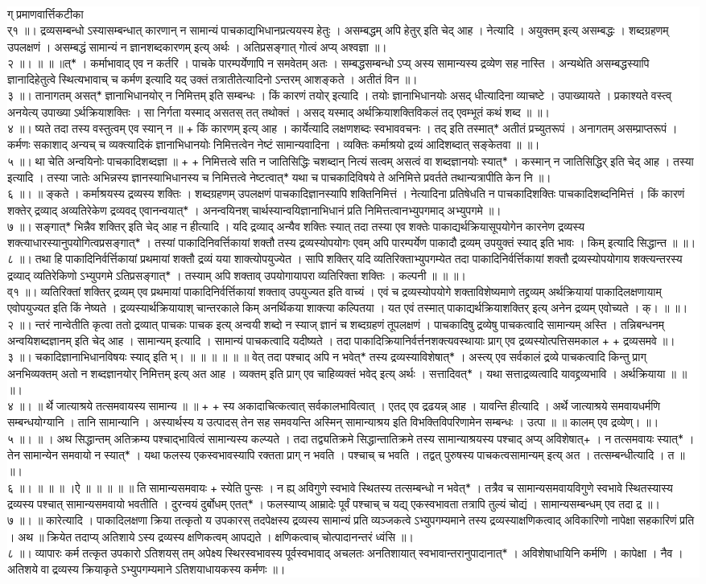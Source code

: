 ग् प्रमाणवार्त्तिकटीका  
र्१ ॥। द्रव्यसम्बन्धो ऽस्यासम्बन्धात् कारणान् न सामान्यं पाचकाद्यभिधानप्रत्ययस्य हेतुः । असम्बद्धम् अपि हेतुर् इति चेद् आह । नेत्यादि । अयुक्तम् इत्य् असम्बद्धः । शब्दग्रहणम् उपलक्षणं । असम्बद्धं सामान्यं न ज्ञानशब्दकारणम् इत्य् अर्थः । अतिप्रसङ्गात् गोत्वं अप्य् अश्वज्ञा ॥।  
२ ॥। ॥ ॥ ॥त्* । कर्माभावाद् एव न कर्तरि । पाचके पारम्पर्येणापि न समवेतम् अतः । सम्बद्धसम्बन्धो ऽप्य् अस्य सामान्यस्य द्रव्येण सह नास्ति । अन्यथेति असम्बद्धस्यापि ज्ञानादिहेतुत्वे स्थित्यभावाच् च कर्मण इत्यादि यद् उक्तं तत्रातीतेत्यादिनो ऽन्तरम् आशङ्कते । अतीतं विन ॥।  
३ ॥। तानागतम् असत्* ज्ञानाभिधानयोर् न निमित्तम् इति सम्बन्धः । किं कारणं तयोर् इत्यादि । तयोः ज्ञानाभिधानयोः असद् धीत्यादिना व्याचष्टे । उपाख्यायते । प्रकाश्यते वस्त्व् अनयेत्य् उपाख्या ऽर्थक्रियाशक्तिः । सा निर्गता यस्माद् असतस् तत् तथोक्तं । असद् यस्माद् अर्थक्रियाशक्तिविकलं तद् एवम्भूतं कथं शब्द ॥ ॥।  
४ ॥। ष्यते तदा तस्य वस्तुत्वम् एव स्यान् न ॥ + किं कारणम् इत्य् आह । कार्येत्यादि लक्षणशब्दः स्वभाववचनः । तद् इति तस्मात्* अतीतं प्रच्युतरूपं । अनागतम् असम्प्राप्तरूपं । कर्मणः सकाशाद् अन्यच् च व्यक्त्यादिकं ज्ञानाभिधानयोः निमित्तत्वेन नेष्टं सामान्यवादिना । व्यक्तिः कर्माश्रयो द्रव्यं आदिशब्दात् सङ्केतवा ॥ ॥।  
५ ॥। था चेति अन्वयिनोः पाचकादिशब्दज्ञा ॥ + + निमित्तत्वे सति न जातिसिद्धिः चशब्दान् नित्यं सत्वम् असत्वं वा शब्दज्ञानयोः स्यात्* । कस्मान् न जातिसिद्धिर् इति चेद् आह । तस्या इत्यादि । तस्या जातेः अभिन्नस्य ज्ञानस्याभिधानस्य च निमित्तत्वे नेष्टत्वात्* यथा च पाचकादिविषये ते अनिमित्ते प्रवर्तते तथान्यत्रापीति केन नि ॥।  
६ ॥। ॥ ङ्कते । कर्माश्रयस्य द्रव्यस्य शक्तिः । शब्दग्रहणम् उपलक्षणं पाचकादिज्ञानस्यापि शक्तिनिमित्तं । नेत्यादिना प्रतिषेधति न पाचकादिशक्तिः पाचकादिशब्दनिमित्तं । किं कारणं शक्तेर् द्रव्याद् अव्यतिरेकेण द्रव्यवद् एवानन्वयात्* । अनन्वयिनश् चार्थस्यान्वयिज्ञानाभिधानं प्रति निमित्तत्वानभ्युपगमाद् अभ्युपगमे ॥।  
७ ॥। सङ्गात्* भिन्नैव शक्तिर् इति चेद् आह न हीत्यादि । यदि द्रव्याद् अन्यैव शक्तिः स्यात् तदा तस्या एव शक्तेः पाकाद्यर्थक्रियासूपयोगेन कारनेण द्रव्यस्य शक्त्याधारस्यानुपयोगित्वप्रसङ्गात्* । तस्यां पाकादिनिवर्त्तिकायां शक्तौ तस्य द्रव्यस्योपयोगः एवम् अपि पारम्पर्येण पाकादौ द्रव्यम् उपयुक्तं स्याद् इति भावः । किम् इत्यादि सिद्धान्त ॥ ॥।  
८ ॥। तथा हि पाकादिनिर्वर्त्तिकायां प्रथमायां शक्तौ द्रव्यं यया शाक्त्योपयुज्येत । सापि शक्तिर् यदि व्यतिरिक्ताभ्युपगम्येत तदा पाकादिनिर्वर्त्तिकायां शक्तौ द्रव्यस्योपयोगाय शक्त्यन्तरस्य द्रव्याद् व्यतिरेकिणो ऽभ्युपगमे ऽतिप्रसङ्गात्* । तस्याम् अपि शक्ताव् उपयोगायापरा व्यतिरिक्ता शक्तिः । कल्पनी ॥ ॥ ॥।  
व्१ ॥। व्यतिरिक्तां शक्तिर् द्रव्यम् एव प्रथमायां पाकादिनिर्वर्त्तिकायां शक्ताव् उपयुज्यत इति वाच्यं । एवं च द्रव्यस्योपयोगे शक्ताविशेष्यमाणे तद्द्रव्यम् अर्थक्रियायां पाकादिलक्षणायाम् एवोपयुज्यत इति किं नेष्यते । द्रव्यस्यार्थक्रियायाश् चान्तरकाले किम् अनर्थिकया शाक्त्या कल्पितया । यत एवं तस्मात् पाकाद्यर्थक्रियाशक्तिर् इत्य् अनेन द्रव्यम् एवोच्यते । क्। ॥ ॥।  
२ ॥। न्तरं नान्वेतीति कृत्वा ततो द्रव्यात् पाचकः पाचक इत्य् अन्वयी शब्दो न स्याज् ज्ञानं च शब्दग्रहणं तूपलक्षणं । पाचकादिषु द्रव्येषु पाचकत्वादि सामान्यम् अस्ति । तन्निबन्धनम् अन्वयिशब्दज्ञानम् इति चेद् आह । सामान्यम् इत्यादि । सामान्यं पाचकत्वादि यदीष्यते । तदा पाकादिक्रियानिर्वर्त्तनशक्त्यवस्थायाः प्राग् एव द्रव्यस्योत्पत्तिसमकाल + + द्रव्यसमवे ॥।  
३ ॥। चकादिज्ञानाभिधानविषयः स्याद् इति भ्। ॥ ॥ ॥ ॥ ॥ ॥ वेत् तदा पश्चाद् अपि न भवेत्* तस्य द्रव्यस्याविशेषात्* । अस्त्य् एव सर्वकालं द्रव्ये पाचकत्वादि किन्तु प्राग् अनभिव्यक्तम् अतो न शब्दज्ञानयोर् निमित्तम् इत्य् अत आह । व्यक्तम् इति प्राग् एव चाहिव्यक्तं भवेद् इत्य् अर्थः । सत्तादिवत्* । यथा सत्ताद्रव्यत्वादि यावद्द्रव्यभावि । अर्थक्रियाया ॥ ॥ ॥।  
४ ॥। ॥ र्थे जात्याश्रये तत्समवायस्य सामान्य ॥ ॥ + + स्य अकादाचित्कत्वात् सर्वकालभावित्वात् । एतद् एव द्रढयन्न् आह । यावन्ति हीत्यादि । अर्थे जात्याश्रये समवायधर्मणि सम्बन्धयोग्यानि । तानि सामान्यानि । अस्यार्थस्य य उत्पादस् तेन सह समवयन्ति अस्मिन् सामान्याश्रय इति विभक्तिविपरिणामेन सम्बन्धः । उत्पा ॥ ॥ कालम् एव द्रव्येण्। ॥।  
५ ॥। ॥ । अथ सिद्धान्तम् अतिक्रम्य पश्चाद्भावित्वं सामान्यस्य कल्प्यते । तदा तद्व्यतिक्रमे सिद्धान्तातिक्रमे तस्य सामान्याश्रयस्य पश्चाद् अप्य् अविशेषात्+ । न तत्समवायः स्यात्* । तेन सामान्येन समवायो न स्यात्* । यथा फलस्य एकस्वभावस्यापि रक्तता प्राग् न भवति । पश्चाच् च भवति । तद्वत् पुरुषस्य पाचकत्वसामान्यम् इत्य् अत । तत्सम्बन्धीत्यादि । त ॥ ॥।  
६ ॥। ॥ ॥ ॥ ।ऐ ॥ ॥ ॥ ॥ ॥ ति सामान्यसमवायः + स्येति पुन्सः । न ह्य् अविगुणे स्वभावे स्थितस्य तत्सम्बन्धो न भवेत्* । तत्रैव च सामान्यसमवायविगुणे स्वभावे स्थितस्यास्य द्रव्यस्य पश्चात् सामान्यसमवायो भवतीति । दुरन्वयं दुर्बोधम् एतत्* । फलस्याप्य् आम्रादेः पूर्वं पश्चाच् च यद्य् एकस्वभावता तत्रापि तुल्यं चोद्यं । सामान्यसम्बन्धम् एव तदा द्र ॥।  
७ ॥। ॥ कारेत्यादि । पाकादिलक्षणा क्रिया तत्कृतो य उपकारस् तदपेक्षस्य द्रव्यस्य सामान्यं प्रति व्यञ्जकत्वे ऽभ्युपगम्यमाने तस्य द्रव्यस्याक्षणिकत्वाद् अविकारिणो नापेक्षा सहकारिणं प्रति । अथ ॥ क्रियेत तदाप्य् अतिशाये ऽस्य द्रव्यस्य क्षणिकत्वम् आपद्यते । क्षणिकत्वाच् चोत्पादानन्तरं ध्वंसि ॥।  
८ ॥। व्यापारः कर्म तत्कृत उपकारो ऽतिशयस् तम् अपेक्ष्य स्थिरस्वभावस्य पूर्वस्वभावाद् अचलतः अनतिशायात् स्वभावान्तरानुपादानात्* । अविशेषाधायिनि कर्मणि । कापेक्षा । नैव । अतिशये वा द्रव्यस्य क्रियाकृते ऽभ्युपगम्यमाने ऽतिशयाधायकस्य कर्मणः ॥।  
    